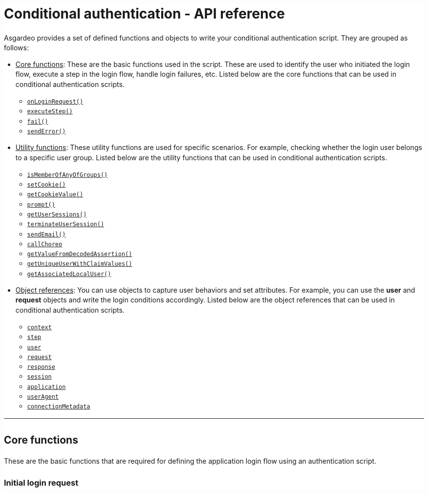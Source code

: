 # Conditional authentication - API reference

Asgardeo provides a set of defined functions and objects to write your conditional authentication script. They are grouped as follows:

- [Core functions](#core-functions): These are the basic functions used in the script. These are used to identify the user who initiated the login flow, execute a step in the login flow, handle login failures, etc. Listed below are the core functions that can be used in conditional authentication scripts.
  - [`onLoginRequest()`](#initial-login-request)
  - [`executeStep()`](#execute-a-step)
  - [`fail()`](#fail-the-login-flow)
  - [`sendError()`](#redirect-to-error-code)

- [Utility functions](#utility-functions): These utility functions are used for specific scenarios. For example, checking whether the login user belongs to a specific user group. Listed below are the utility functions that can be used in conditional authentication scripts.
  - [`isMemberOfAnyOfGroups()`](#check-group-membership)
  - [`setCookie()`](#set-cookie)
  - [`getCookieValue()`](#get-cookie-value)
  - [`prompt()`](#prompt-for-user-input)
  - [`getUserSessions()`](#get-user-sessions)
  - [`terminateUserSession()`](#terminate-user-session)
  - [`sendEmail()`](#send-email)
  - [`callChoreo`](#call-a-choreo-api)
  - [`getValueFromDecodedAssertion()`](#get-parameter-value-from-jwt)
  - [`getUniqueUserWithClaimValues()`](#get-unique-user)
  - [`getAssociatedLocalUser()`](#get-associated-user)

- [Object references](#object-reference): You can use objects to capture user behaviors and set attributes. For example, you can use the **user** and **request** objects and write the login conditions accordingly. Listed below are the object references that can be used in conditional authentication scripts.
  - [`context`](#context)
  - [`step`](#step)
  - [`user`](#user)
  - [`request`](#request)
  - [`response`](#response)
  - [`session`](#session)
  - [`application`](#application)
  - [`userAgent`](#user-agent)
  - [`connectionMetadata`](#connectionmetadata)

---

## Core functions

These are the basic functions that are required for defining the application login flow using an authentication script.

### Initial login request
